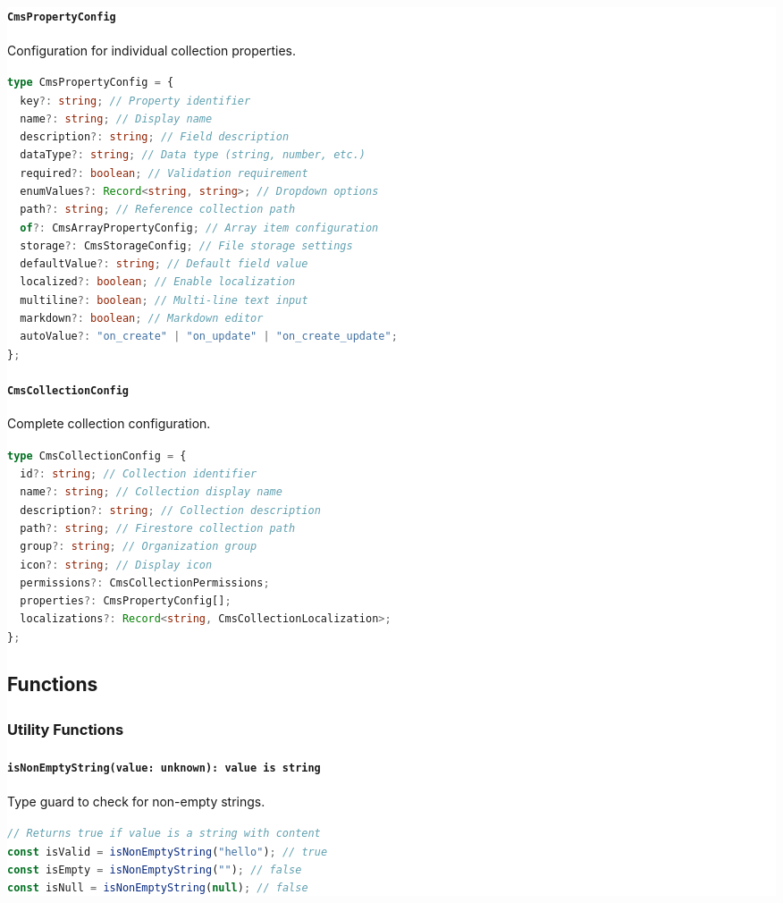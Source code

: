 #### `CmsPropertyConfig`

Configuration for individual collection properties.

```typescript
type CmsPropertyConfig = {
  key?: string; // Property identifier
  name?: string; // Display name
  description?: string; // Field description
  dataType?: string; // Data type (string, number, etc.)
  required?: boolean; // Validation requirement
  enumValues?: Record<string, string>; // Dropdown options
  path?: string; // Reference collection path
  of?: CmsArrayPropertyConfig; // Array item configuration
  storage?: CmsStorageConfig; // File storage settings
  defaultValue?: string; // Default field value
  localized?: boolean; // Enable localization
  multiline?: boolean; // Multi-line text input
  markdown?: boolean; // Markdown editor
  autoValue?: "on_create" | "on_update" | "on_create_update";
};
```

#### `CmsCollectionConfig`

Complete collection configuration.

```typescript
type CmsCollectionConfig = {
  id?: string; // Collection identifier
  name?: string; // Collection display name
  description?: string; // Collection description
  path?: string; // Firestore collection path
  group?: string; // Organization group
  icon?: string; // Display icon
  permissions?: CmsCollectionPermissions;
  properties?: CmsPropertyConfig[];
  localizations?: Record<string, CmsCollectionLocalization>;
};
```

## Functions

### Utility Functions

#### `isNonEmptyString(value: unknown): value is string`

Type guard to check for non-empty strings.

```typescript
// Returns true if value is a string with content
const isValid = isNonEmptyString("hello"); // true
const isEmpty = isNonEmptyString(""); // false
const isNull = isNonEmptyString(null); // false
```
